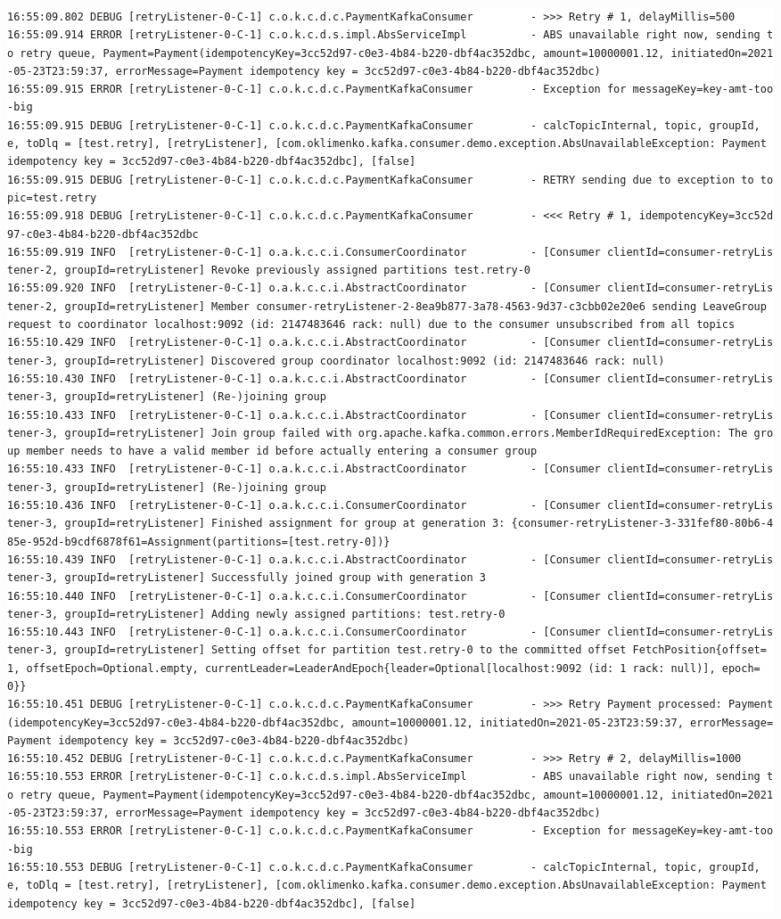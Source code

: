 ```
16:55:09.802 DEBUG [retryListener-0-C-1] c.o.k.c.d.c.PaymentKafkaConsumer         - >>> Retry # 1, delayMillis=500
16:55:09.914 ERROR [retryListener-0-C-1] c.o.k.c.d.s.impl.AbsServiceImpl          - ABS unavailable right now, sending to retry queue, Payment=Payment(idempotencyKey=3cc52d97-c0e3-4b84-b220-dbf4ac352dbc, amount=10000001.12, initiatedOn=2021-05-23T23:59:37, errorMessage=Payment idempotency key = 3cc52d97-c0e3-4b84-b220-dbf4ac352dbc)
16:55:09.915 ERROR [retryListener-0-C-1] c.o.k.c.d.c.PaymentKafkaConsumer         - Exception for messageKey=key-amt-too-big
16:55:09.915 DEBUG [retryListener-0-C-1] c.o.k.c.d.c.PaymentKafkaConsumer         - calcTopicInternal, topic, groupId, e, toDlq = [test.retry], [retryListener], [com.oklimenko.kafka.consumer.demo.exception.AbsUnavailableException: Payment idempotency key = 3cc52d97-c0e3-4b84-b220-dbf4ac352dbc], [false]
16:55:09.915 DEBUG [retryListener-0-C-1] c.o.k.c.d.c.PaymentKafkaConsumer         - RETRY sending due to exception to topic=test.retry
16:55:09.918 DEBUG [retryListener-0-C-1] c.o.k.c.d.c.PaymentKafkaConsumer         - <<< Retry # 1, idempotencyKey=3cc52d97-c0e3-4b84-b220-dbf4ac352dbc
16:55:09.919 INFO  [retryListener-0-C-1] o.a.k.c.c.i.ConsumerCoordinator          - [Consumer clientId=consumer-retryListener-2, groupId=retryListener] Revoke previously assigned partitions test.retry-0
16:55:09.920 INFO  [retryListener-0-C-1] o.a.k.c.c.i.AbstractCoordinator          - [Consumer clientId=consumer-retryListener-2, groupId=retryListener] Member consumer-retryListener-2-8ea9b877-3a78-4563-9d37-c3cbb02e20e6 sending LeaveGroup request to coordinator localhost:9092 (id: 2147483646 rack: null) due to the consumer unsubscribed from all topics
16:55:10.429 INFO  [retryListener-0-C-1] o.a.k.c.c.i.AbstractCoordinator          - [Consumer clientId=consumer-retryListener-3, groupId=retryListener] Discovered group coordinator localhost:9092 (id: 2147483646 rack: null)
16:55:10.430 INFO  [retryListener-0-C-1] o.a.k.c.c.i.AbstractCoordinator          - [Consumer clientId=consumer-retryListener-3, groupId=retryListener] (Re-)joining group
16:55:10.433 INFO  [retryListener-0-C-1] o.a.k.c.c.i.AbstractCoordinator          - [Consumer clientId=consumer-retryListener-3, groupId=retryListener] Join group failed with org.apache.kafka.common.errors.MemberIdRequiredException: The group member needs to have a valid member id before actually entering a consumer group
16:55:10.433 INFO  [retryListener-0-C-1] o.a.k.c.c.i.AbstractCoordinator          - [Consumer clientId=consumer-retryListener-3, groupId=retryListener] (Re-)joining group
16:55:10.436 INFO  [retryListener-0-C-1] o.a.k.c.c.i.ConsumerCoordinator          - [Consumer clientId=consumer-retryListener-3, groupId=retryListener] Finished assignment for group at generation 3: {consumer-retryListener-3-331fef80-80b6-485e-952d-b9cdf6878f61=Assignment(partitions=[test.retry-0])}
16:55:10.439 INFO  [retryListener-0-C-1] o.a.k.c.c.i.AbstractCoordinator          - [Consumer clientId=consumer-retryListener-3, groupId=retryListener] Successfully joined group with generation 3
16:55:10.440 INFO  [retryListener-0-C-1] o.a.k.c.c.i.ConsumerCoordinator          - [Consumer clientId=consumer-retryListener-3, groupId=retryListener] Adding newly assigned partitions: test.retry-0
16:55:10.443 INFO  [retryListener-0-C-1] o.a.k.c.c.i.ConsumerCoordinator          - [Consumer clientId=consumer-retryListener-3, groupId=retryListener] Setting offset for partition test.retry-0 to the committed offset FetchPosition{offset=1, offsetEpoch=Optional.empty, currentLeader=LeaderAndEpoch{leader=Optional[localhost:9092 (id: 1 rack: null)], epoch=0}}
16:55:10.451 DEBUG [retryListener-0-C-1] c.o.k.c.d.c.PaymentKafkaConsumer         - >>> Retry Payment processed: Payment(idempotencyKey=3cc52d97-c0e3-4b84-b220-dbf4ac352dbc, amount=10000001.12, initiatedOn=2021-05-23T23:59:37, errorMessage=Payment idempotency key = 3cc52d97-c0e3-4b84-b220-dbf4ac352dbc)
16:55:10.452 DEBUG [retryListener-0-C-1] c.o.k.c.d.c.PaymentKafkaConsumer         - >>> Retry # 2, delayMillis=1000
16:55:10.553 ERROR [retryListener-0-C-1] c.o.k.c.d.s.impl.AbsServiceImpl          - ABS unavailable right now, sending to retry queue, Payment=Payment(idempotencyKey=3cc52d97-c0e3-4b84-b220-dbf4ac352dbc, amount=10000001.12, initiatedOn=2021-05-23T23:59:37, errorMessage=Payment idempotency key = 3cc52d97-c0e3-4b84-b220-dbf4ac352dbc)
16:55:10.553 ERROR [retryListener-0-C-1] c.o.k.c.d.c.PaymentKafkaConsumer         - Exception for messageKey=key-amt-too-big
16:55:10.553 DEBUG [retryListener-0-C-1] c.o.k.c.d.c.PaymentKafkaConsumer         - calcTopicInternal, topic, groupId, e, toDlq = [test.retry], [retryListener], [com.oklimenko.kafka.consumer.demo.exception.AbsUnavailableException: Payment idempotency key = 3cc52d97-c0e3-4b84-b220-dbf4ac352dbc], [false]
```